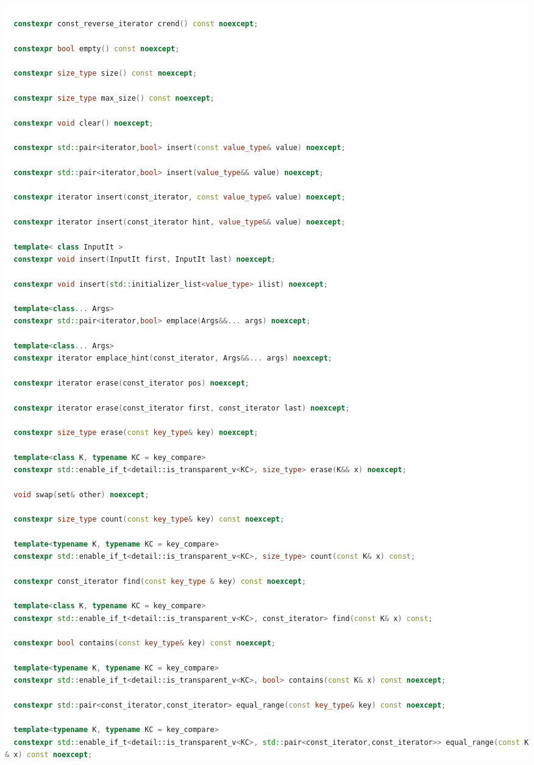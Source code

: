 ```cpp

  constexpr const_reverse_iterator crend() const noexcept;

  constexpr bool empty() const noexcept;

  constexpr size_type size() const noexcept;

  constexpr size_type max_size() const noexcept;

  constexpr void clear() noexcept;

  constexpr std::pair<iterator,bool> insert(const value_type& value) noexcept;

  constexpr std::pair<iterator,bool> insert(value_type&& value) noexcept;

  constexpr iterator insert(const_iterator, const value_type& value) noexcept;

  constexpr iterator insert(const_iterator hint, value_type&& value) noexcept;

  template< class InputIt >
  constexpr void insert(InputIt first, InputIt last) noexcept;

  constexpr void insert(std::initializer_list<value_type> ilist) noexcept;

  template<class... Args>
  constexpr std::pair<iterator,bool> emplace(Args&&... args) noexcept;

  template<class... Args>
  constexpr iterator emplace_hint(const_iterator, Args&&... args) noexcept;

  constexpr iterator erase(const_iterator pos) noexcept;

  constexpr iterator erase(const_iterator first, const_iterator last) noexcept;

  constexpr size_type erase(const key_type& key) noexcept;

  template<class K, typename KC = key_compare>
  constexpr std::enable_if_t<detail::is_transparent_v<KC>, size_type> erase(K&& x) noexcept;

  void swap(set& other) noexcept;

  constexpr size_type count(const key_type& key) const noexcept;

  template<typename K, typename KC = key_compare>
  constexpr std::enable_if_t<detail::is_transparent_v<KC>, size_type> count(const K& x) const;

  constexpr const_iterator find(const key_type & key) const noexcept;

  template<class K, typename KC = key_compare>
  constexpr std::enable_if_t<detail::is_transparent_v<KC>, const_iterator> find(const K& x) const;

  constexpr bool contains(const key_type& key) const noexcept;

  template<typename K, typename KC = key_compare>
  constexpr std::enable_if_t<detail::is_transparent_v<KC>, bool> contains(const K& x) const noexcept;

  constexpr std::pair<const_iterator,const_iterator> equal_range(const key_type& key) const noexcept;

  template<typename K, typename KC = key_compare>
  constexpr std::enable_if_t<detail::is_transparent_v<KC>, std::pair<const_iterator,const_iterator>> equal_range(const K& x) const noexcept;
```